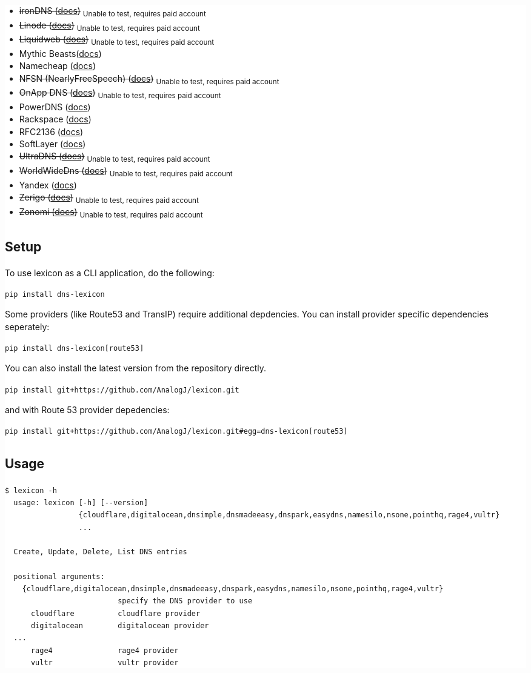 - ~~ironDNS ([docs](https://www.irondns.net/download/soapapiguide.pdf;jsessionid=02A1029AA9FB8BACD2048A60F54668C0))~~ <sub>Unable to test, requires paid account</sub>
- ~~Linode ([docs](https://www.linode.com/api/dns))~~ <sub>Unable to test, requires paid account</sub>
- ~~Liquidweb ([docs](https://www.liquidweb.com/storm/api/docs/v1/Network/DNS/Zone.html))~~ <sub>Unable to test, requires paid account</sub>
- Mythic Beasts([docs](https://www.mythic-beasts.com/support/api/primary))
- Namecheap ([docs](https://www.namecheap.com/support/api/methods.aspx))
- ~~NFSN (NearlyFreeSpeech) ([docs](https://api.nearlyfreespeech.net/))~~ <sub>Unable to test, requires paid account</sub>
- ~~OnApp DNS ([docs](https://docs.onapp.com/display/3api/DNS+Zones))~~ <sub>Unable to test, requires paid account</sub>
- PowerDNS ([docs](https://doc.powerdns.com/md/httpapi/api_spec/))
- Rackspace ([docs](https://developer.rackspace.com/docs/cloud-dns/v1/developer-guide/))
- RFC2136 ([docs](https://en.wikipedia.org/wiki/Dynamic_DNS))
- SoftLayer ([docs](https://sldn.softlayer.com/article/REST#HTTP_Request_Types))
- ~~UltraDNS ([docs](https://restapi.ultradns.com/v1/docs))~~ <sub>Unable to test, requires paid account</sub>
- ~~WorldWideDns ([docs](https://www.worldwidedns.net/dns_api_protocol.asp))~~ <sub>Unable to test, requires paid account</sub>
- Yandex ([docs](https://tech.yandex.com/domain/doc/reference/dns-add-docpage/))
- ~~Zerigo ([docs](https://www.zerigo.com/managed-dns/rest-api))~~ <sub>Unable to test, requires paid account</sub>
- ~~Zonomi ([docs](http://zonomi.com/app/dns/dyndns.jsp))~~ <sub>Unable to test, requires paid account</sub>

## Setup
To use lexicon as a CLI application, do the following:

    pip install dns-lexicon

Some providers (like Route53 and TransIP) require additional depdencies. You can install provider specific dependencies seperately:

    pip install dns-lexicon[route53]

You can also install the latest version from the repository directly.

    pip install git+https://github.com/AnalogJ/lexicon.git

and with Route 53 provider depedencies:

    pip install git+https://github.com/AnalogJ/lexicon.git#egg=dns-lexicon[route53]

## Usage

    $ lexicon -h
      usage: lexicon [-h] [--version]
                     {cloudflare,digitalocean,dnsimple,dnsmadeeasy,dnspark,easydns,namesilo,nsone,pointhq,rage4,vultr}
                     ...

      Create, Update, Delete, List DNS entries

      positional arguments:
        {cloudflare,digitalocean,dnsimple,dnsmadeeasy,dnspark,easydns,namesilo,nsone,pointhq,rage4,vultr}
                              specify the DNS provider to use
          cloudflare          cloudflare provider
          digitalocean        digitalocean provider
      ...
          rage4               rage4 provider
          vultr               vultr provider
